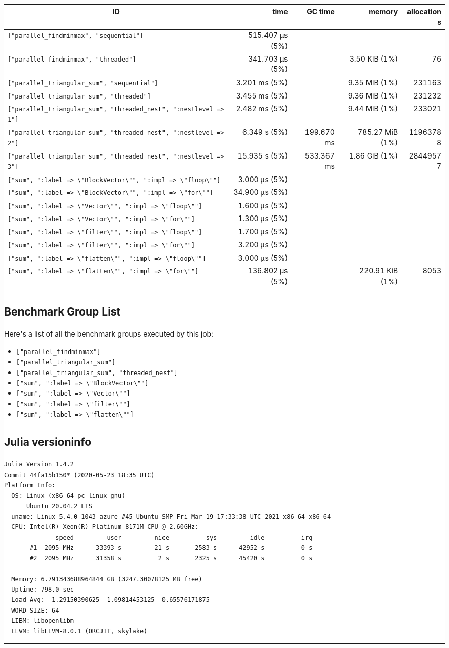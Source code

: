 | ID                                                                | time            | GC time    | memory          | allocations |
|-------------------------------------------------------------------|----------------:|-----------:|----------------:|------------:|
| `["parallel_findminmax", "sequential"]`                           | 515.407 μs (5%) |            |                 |             |
| `["parallel_findminmax", "threaded"]`                             | 341.703 μs (5%) |            |   3.50 KiB (1%) |          76 |
| `["parallel_triangular_sum", "sequential"]`                       |   3.201 ms (5%) |            |   9.35 MiB (1%) |      231163 |
| `["parallel_triangular_sum", "threaded"]`                         |   3.455 ms (5%) |            |   9.36 MiB (1%) |      231232 |
| `["parallel_triangular_sum", "threaded_nest", ":nestlevel => 1"]` |   2.482 ms (5%) |            |   9.44 MiB (1%) |      233021 |
| `["parallel_triangular_sum", "threaded_nest", ":nestlevel => 2"]` |    6.349 s (5%) | 199.670 ms | 785.27 MiB (1%) |    11963788 |
| `["parallel_triangular_sum", "threaded_nest", ":nestlevel => 3"]` |   15.935 s (5%) | 533.367 ms |   1.86 GiB (1%) |    28449577 |
| `["sum", ":label => \"BlockVector\"", ":impl => \"floop\""]`      |   3.000 μs (5%) |            |                 |             |
| `["sum", ":label => \"BlockVector\"", ":impl => \"for\""]`        |  34.900 μs (5%) |            |                 |             |
| `["sum", ":label => \"Vector\"", ":impl => \"floop\""]`           |   1.600 μs (5%) |            |                 |             |
| `["sum", ":label => \"Vector\"", ":impl => \"for\""]`             |   1.300 μs (5%) |            |                 |             |
| `["sum", ":label => \"filter\"", ":impl => \"floop\""]`           |   1.700 μs (5%) |            |                 |             |
| `["sum", ":label => \"filter\"", ":impl => \"for\""]`             |   3.200 μs (5%) |            |                 |             |
| `["sum", ":label => \"flatten\"", ":impl => \"floop\""]`          |   3.000 μs (5%) |            |                 |             |
| `["sum", ":label => \"flatten\"", ":impl => \"for\""]`            | 136.802 μs (5%) |            | 220.91 KiB (1%) |        8053 |

## Benchmark Group List
Here's a list of all the benchmark groups executed by this job:

- `["parallel_findminmax"]`
- `["parallel_triangular_sum"]`
- `["parallel_triangular_sum", "threaded_nest"]`
- `["sum", ":label => \"BlockVector\""]`
- `["sum", ":label => \"Vector\""]`
- `["sum", ":label => \"filter\""]`
- `["sum", ":label => \"flatten\""]`

## Julia versioninfo
```
Julia Version 1.4.2
Commit 44fa15b150* (2020-05-23 18:35 UTC)
Platform Info:
  OS: Linux (x86_64-pc-linux-gnu)
      Ubuntu 20.04.2 LTS
  uname: Linux 5.4.0-1043-azure #45-Ubuntu SMP Fri Mar 19 17:33:38 UTC 2021 x86_64 x86_64
  CPU: Intel(R) Xeon(R) Platinum 8171M CPU @ 2.60GHz: 
              speed         user         nice          sys         idle          irq
       #1  2095 MHz      33393 s         21 s       2583 s      42952 s          0 s
       #2  2095 MHz      31358 s          2 s       2325 s      45420 s          0 s
       
  Memory: 6.791343688964844 GB (3247.30078125 MB free)
  Uptime: 798.0 sec
  Load Avg:  1.29150390625  1.09814453125  0.65576171875
  WORD_SIZE: 64
  LIBM: libopenlibm
  LLVM: libLLVM-8.0.1 (ORCJIT, skylake)
```

---